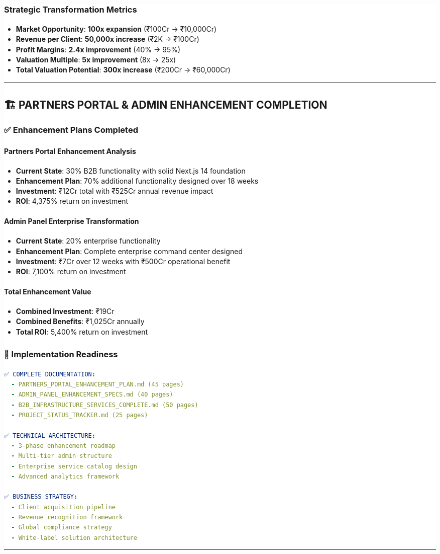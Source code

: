 ### **Strategic Transformation Metrics**
- **Market Opportunity**: **100x expansion** (₹100Cr → ₹10,000Cr)
- **Revenue per Client**: **50,000x increase** (₹2K → ₹100Cr)
- **Profit Margins**: **2.4x improvement** (40% → 95%)
- **Valuation Multiple**: **5x improvement** (8x → 25x)
- **Total Valuation Potential**: **300x increase** (₹200Cr → ₹60,000Cr)

---

## 🏗️ **PARTNERS PORTAL & ADMIN ENHANCEMENT COMPLETION**

### **✅ Enhancement Plans Completed**

#### **Partners Portal Enhancement Analysis**
- **Current State**: 30% B2B functionality with solid Next.js 14 foundation
- **Enhancement Plan**: 70% additional functionality designed over 18 weeks
- **Investment**: ₹12Cr total with ₹525Cr annual revenue impact
- **ROI**: 4,375% return on investment

#### **Admin Panel Enterprise Transformation**
- **Current State**: 20% enterprise functionality
- **Enhancement Plan**: Complete enterprise command center designed
- **Investment**: ₹7Cr over 12 weeks with ₹500Cr operational benefit
- **ROI**: 7,100% return on investment

#### **Total Enhancement Value**
- **Combined Investment**: ₹19Cr
- **Combined Benefits**: ₹1,025Cr annually
- **Total ROI**: 5,400% return on investment

### **🚀 Implementation Readiness**
```yaml
✅ COMPLETE DOCUMENTATION:
  - PARTNERS_PORTAL_ENHANCEMENT_PLAN.md (45 pages)
  - ADMIN_PANEL_ENHANCEMENT_SPECS.md (40 pages)
  - B2B_INFRASTRUCTURE_SERVICES_COMPLETE.md (50 pages)
  - PROJECT_STATUS_TRACKER.md (25 pages)

✅ TECHNICAL ARCHITECTURE:
  - 3-phase enhancement roadmap
  - Multi-tier admin structure
  - Enterprise service catalog design
  - Advanced analytics framework

✅ BUSINESS STRATEGY:
  - Client acquisition pipeline
  - Revenue recognition framework
  - Global compliance strategy
  - White-label solution architecture
```

---
